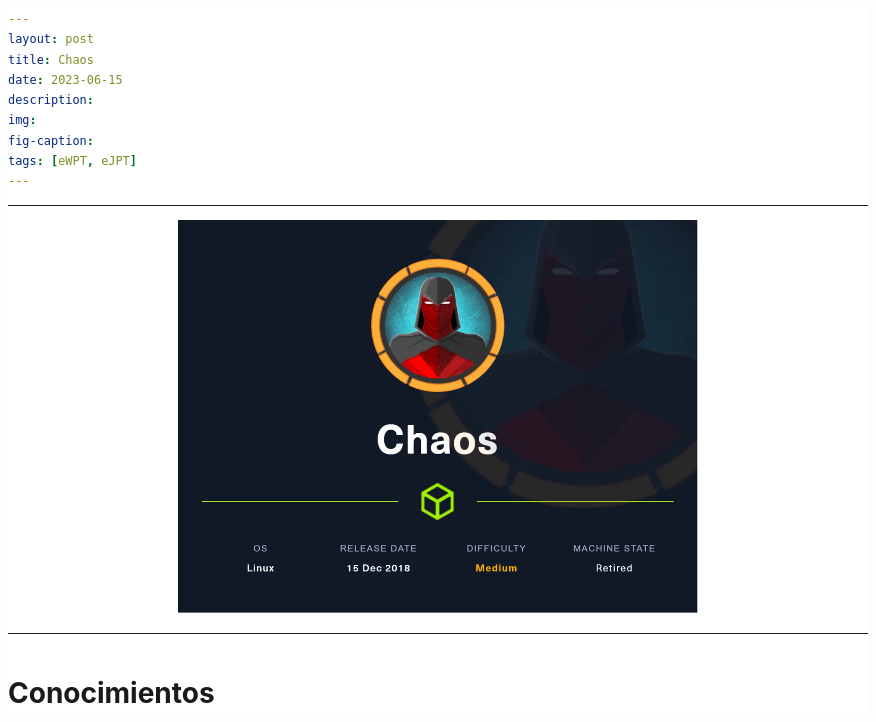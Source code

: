 ```yaml
---
layout: post
title: Chaos
date: 2023-06-15
description:
img:
fig-caption:
tags: [eWPT, eJPT]
---
```

___

<center><img src="/writeups/assets/img/Chaos-htb/Chaos.png" alt="" style="height: 394px; width:520px;"></center>

***

# Conocimientos
